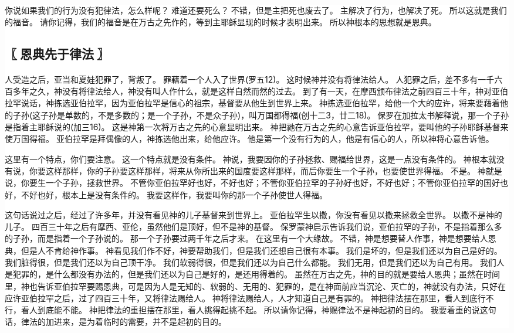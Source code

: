 你说如果我们的行为没有犯律法，怎么样呢？
难道还要死么？
不错，但是主把死也废去了。
主解决了行为，也解决了死。
所以这就是我们的福音。
请你记得，我们的福音是在万古之先作的，等到主耶稣显现的时候才表明出来。
所以神根本的思想就是恩典。

## 〖 恩典先于律法 〗

人受造之后，亚当和夏娃犯罪了，背叛了。
罪藉着一个人入了世界(罗五12)。
这时候神并没有将律法给人。
人犯罪之后，差不多有一千六百多年之久，神没有将律法给人，神没有叫人作什么，就是这样自然而然的过去。
到了有一天，在摩西颁布律法之前四百三十年，神对亚伯拉罕说话，神拣选亚伯拉罕，因为亚伯拉罕是信心的祖宗，基督要从他生到世界上来。
神拣选亚伯拉罕，给他一个大的应许，将来要藉着他的子孙(这子孙是单数的，不是多数的；是一个子孙，不是众子孙)，叫万国都得福(创十二3，廿二18)。
保罗在加拉太书解释说，那一个子孙是指着主耶稣说的(加三16)。
这是神第一次将万古之先的心意显明出来。
神把祂在万古之先的心意告诉亚伯拉罕，要叫他的子孙耶稣基督来使万国得福。
亚伯拉罕是拜偶像的人，神拣选他出来，给他应许。
他是第一个没有行为的人，他是有信心的人，所以神将心意告诉他。

这里有一个特点，你们要注意。
这一个特点就是没有条件。
神说，我要因你的子孙拯救、赐福给世界，这是一点没有条件的。
神根本就没有说，你要这样那样，你的子孙要这样那样，将来从你所出来的国度要这样那样，而后你要生一个子孙，也要使世界得福。
不是。
神就是说，你要生一个子孙，拯救世界。
不管你亚伯拉罕好也好，不好也好；不管你亚伯拉罕的子孙好也好，不好也好；不管你亚伯拉罕的国好也好，不好也好，根本上是没有条件的。
我要这样作，我要叫你的那一个子孙使世人得福。

这句话说过之后，经过了许多年，并没有看见神的儿子基督来到世界上。
亚伯拉罕生以撒，你没有看见以撒来拯救全世界。
以撒不是神的儿子。
四百三十年之后有摩西、亚伦，虽然他们是顶好，但不是神的基督。
保罗蒙神启示告诉我们说，亚伯拉罕的子孙，不是指着那么多的子孙，而是指着一个子孙说的。
那一个子孙要过两千年之后才来。
在这里有一个大缘故。
不错，神是想要替人作事，神是想要给人恩典，但是人不肯给神作事。
神看见我们作不好，神要帮助我们，但是我们还想自己很有本事。
我们是坏的，但是我们还以为自己是好的。
我们脏得很，但是我们还以为自己顶干净。
我们软弱得很，但是我们还以为自己什么都能。
我们无用，但是我们还以为自己有用。
我们人是犯罪的，是什么都没有办法的，但是我们还以为自己是好的，是还用得着的。
虽然在万古之先，神的目的就是要给人恩典；虽然在时间里，神也告诉亚伯拉罕要赐恩典，可是因为人是无知的、软弱的、无用的、犯罪的，是在神面前应当沉沦、灭亡的，神就没有办法，只好在应许亚伯拉罕之后，过了四百三十年，又将律法赐给人。
神将律法赐给人，人才知道自己是有罪的。
神把律法摆在那里，看人到底行不行，看人到底能不能。
神把律法的重担摆在那里，看人挑得起挑不起。
所以请你记得，神赐律法不是神起初的目的。
我要着重的说这句话，律法的加进来，是为着临时的需要，并不是起初的目的。
